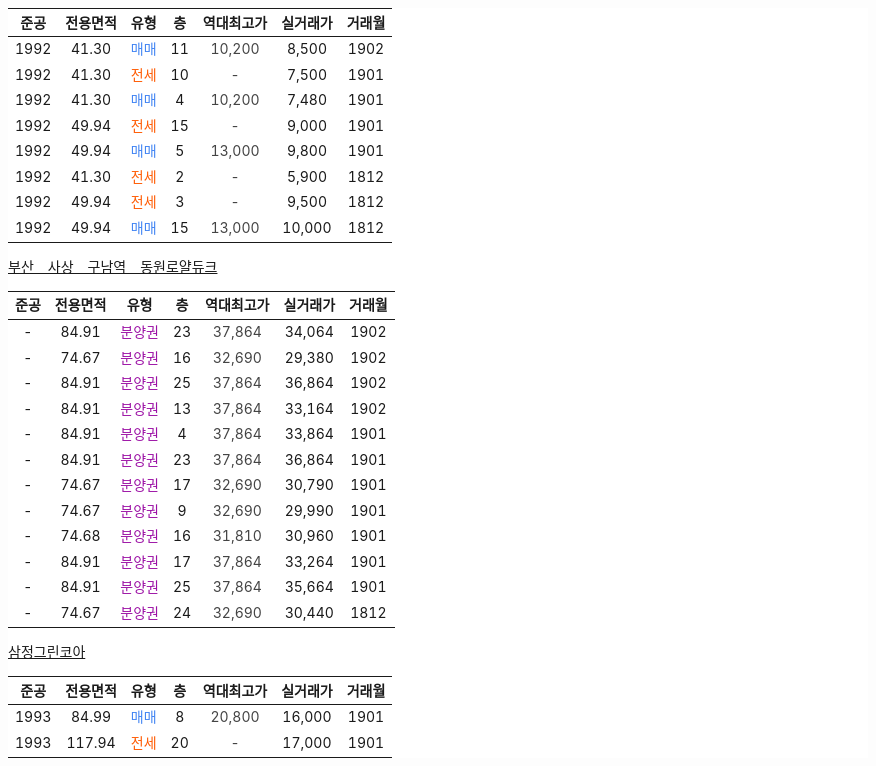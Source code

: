 |준공|전용면적|유형|층|역대최고가|실거래가|거래월|
|:---:|:---:|:---:|:---:|:---:|:---:|:---:|
|1992|41.30|<span style="color:#4285f3">매매</span>|11|<span style="color:#444444">10,200</span>|8,500|1902|
|1992|41.30|<span style="color:#ff5a00">전세</span>|10|<span style="color:#444444">-</span>|7,500|1901|
|1992|41.30|<span style="color:#4285f3">매매</span>|4|<span style="color:#444444">10,200</span>|7,480|1901|
|1992|49.94|<span style="color:#ff5a00">전세</span>|15|<span style="color:#444444">-</span>|9,000|1901|
|1992|49.94|<span style="color:#4285f3">매매</span>|5|<span style="color:#444444">13,000</span>|9,800|1901|
|1992|41.30|<span style="color:#ff5a00">전세</span>|2|<span style="color:#444444">-</span>|5,900|1812|
|1992|49.94|<span style="color:#ff5a00">전세</span>|3|<span style="color:#444444">-</span>|9,500|1812|
|1992|49.94|<span style="color:#4285f3">매매</span>|15|<span style="color:#444444">13,000</span>|10,000|1812|

[부산　사상　구남역　동원로얄듀크](https://search.naver.com/search.naver?query=%EB%B6%80%EC%82%B0%EA%B4%91%EC%97%AD%EC%8B%9C+%EC%82%AC%EC%83%81%EA%B5%AC+%EB%AA%A8%EB%9D%BC%EB%8F%99+%EB%B6%80%EC%82%B0%E3%80%80%EC%82%AC%EC%83%81%E3%80%80%EA%B5%AC%EB%82%A8%EC%97%AD%E3%80%80%EB%8F%99%EC%9B%90%EB%A1%9C%EC%96%84%EB%93%80%ED%81%AC)

|준공|전용면적|유형|층|역대최고가|실거래가|거래월|
|:---:|:---:|:---:|:---:|:---:|:---:|:---:|
|-|84.91|<span style="color:#9C11A5">분양권</span>|23|<span style="color:#444444">37,864</span>|34,064|1902|
|-|74.67|<span style="color:#9C11A5">분양권</span>|16|<span style="color:#444444">32,690</span>|29,380|1902|
|-|84.91|<span style="color:#9C11A5">분양권</span>|25|<span style="color:#444444">37,864</span>|36,864|1902|
|-|84.91|<span style="color:#9C11A5">분양권</span>|13|<span style="color:#444444">37,864</span>|33,164|1902|
|-|84.91|<span style="color:#9C11A5">분양권</span>|4|<span style="color:#444444">37,864</span>|33,864|1901|
|-|84.91|<span style="color:#9C11A5">분양권</span>|23|<span style="color:#444444">37,864</span>|36,864|1901|
|-|74.67|<span style="color:#9C11A5">분양권</span>|17|<span style="color:#444444">32,690</span>|30,790|1901|
|-|74.67|<span style="color:#9C11A5">분양권</span>|9|<span style="color:#444444">32,690</span>|29,990|1901|
|-|74.68|<span style="color:#9C11A5">분양권</span>|16|<span style="color:#444444">31,810</span>|30,960|1901|
|-|84.91|<span style="color:#9C11A5">분양권</span>|17|<span style="color:#444444">37,864</span>|33,264|1901|
|-|84.91|<span style="color:#9C11A5">분양권</span>|25|<span style="color:#444444">37,864</span>|35,664|1901|
|-|74.67|<span style="color:#9C11A5">분양권</span>|24|<span style="color:#444444">32,690</span>|30,440|1812|

[삼정그린코아](https://search.naver.com/search.naver?query=%EB%B6%80%EC%82%B0%EA%B4%91%EC%97%AD%EC%8B%9C+%EC%82%AC%EC%83%81%EA%B5%AC+%EB%AA%A8%EB%9D%BC%EB%8F%99+%EC%82%BC%EC%A0%95%EA%B7%B8%EB%A6%B0%EC%BD%94%EC%95%84)

|준공|전용면적|유형|층|역대최고가|실거래가|거래월|
|:---:|:---:|:---:|:---:|:---:|:---:|:---:|
|1993|84.99|<span style="color:#4285f3">매매</span>|8|<span style="color:#444444">20,800</span>|16,000|1901|
|1993|117.94|<span style="color:#ff5a00">전세</span>|20|<span style="color:#444444">-</span>|17,000|1901|
